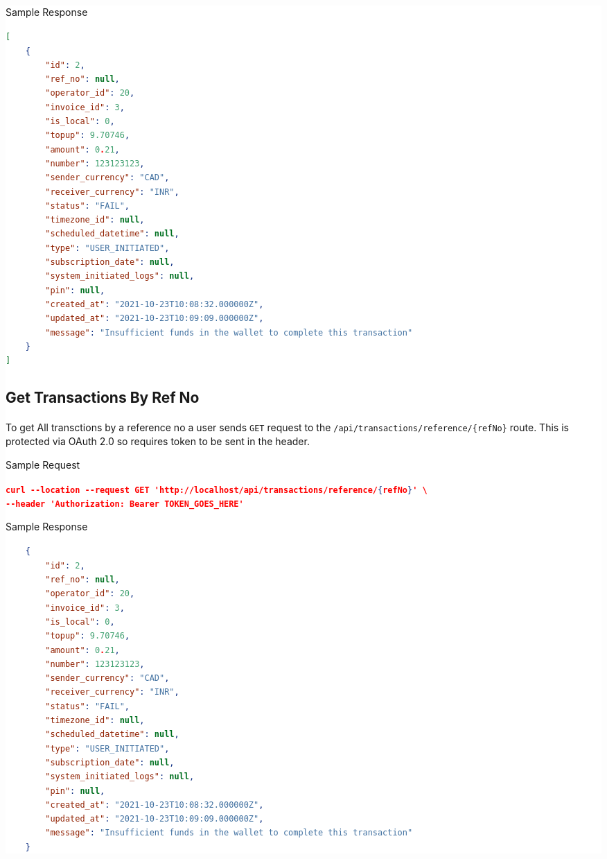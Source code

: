 Sample Response

```json
[
    {
        "id": 2,
        "ref_no": null,
        "operator_id": 20,
        "invoice_id": 3,
        "is_local": 0,
        "topup": 9.70746,
        "amount": 0.21,
        "number": 123123123,
        "sender_currency": "CAD",
        "receiver_currency": "INR",
        "status": "FAIL",
        "timezone_id": null,
        "scheduled_datetime": null,
        "type": "USER_INITIATED",
        "subscription_date": null,
        "system_initiated_logs": null,
        "pin": null,
        "created_at": "2021-10-23T10:08:32.000000Z",
        "updated_at": "2021-10-23T10:09:09.000000Z",
        "message": "Insufficient funds in the wallet to complete this transaction"
    }
]
```

## Get Transactions By Ref No

To get All transctions by a reference no a user sends `GET` request to the `/api/transactions/reference/{refNo}` route. This is protected via OAuth 2.0 so requires token to be sent in the header. 

Sample Request

```json
curl --location --request GET 'http://localhost/api/transactions/reference/{refNo}' \
--header 'Authorization: Bearer TOKEN_GOES_HERE'
```

Sample Response

```json
    {
        "id": 2,
        "ref_no": null,
        "operator_id": 20,
        "invoice_id": 3,
        "is_local": 0,
        "topup": 9.70746,
        "amount": 0.21,
        "number": 123123123,
        "sender_currency": "CAD",
        "receiver_currency": "INR",
        "status": "FAIL",
        "timezone_id": null,
        "scheduled_datetime": null,
        "type": "USER_INITIATED",
        "subscription_date": null,
        "system_initiated_logs": null,
        "pin": null,
        "created_at": "2021-10-23T10:08:32.000000Z",
        "updated_at": "2021-10-23T10:09:09.000000Z",
        "message": "Insufficient funds in the wallet to complete this transaction"
    }
```